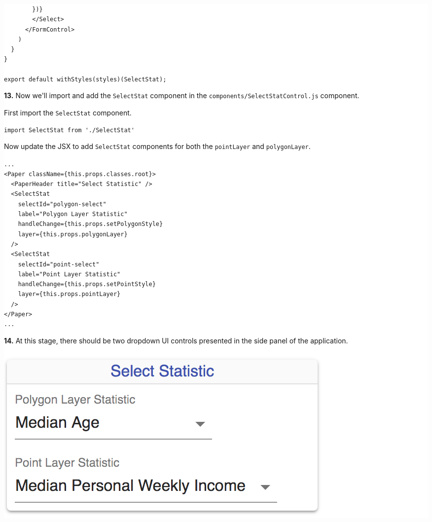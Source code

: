 ```
        })}
        </Select>
      </FormControl>
    )
  }
}

export default withStyles(styles)(SelectStat);
```

**13.** Now we'll import and add the `SelectStat` component in the `components/SelectStatControl.js` component.

First import the `SelectStat` component.

```
import SelectStat from './SelectStat'
```

Now update the JSX to add `SelectStat` components for both the `pointLayer` and `polygonLayer`.

```
...
<Paper className={this.props.classes.root}>
  <PaperHeader title="Select Statistic" />
  <SelectStat
    selectId="polygon-select"
    label="Polygon Layer Statistic"
    handleChange={this.props.setPolygonStyle}
    layer={this.props.polygonLayer}
  />
  <SelectStat
    selectId="point-select"
    label="Point Layer Statistic"
    handleChange={this.props.setPointStyle}
    layer={this.props.pointLayer}
  />
</Paper>
...
```

**14.** At this stage, there should be two dropdown UI controls presented in the side panel of the application.

![Client select statistic](images/client_select_statistic_control.png)
